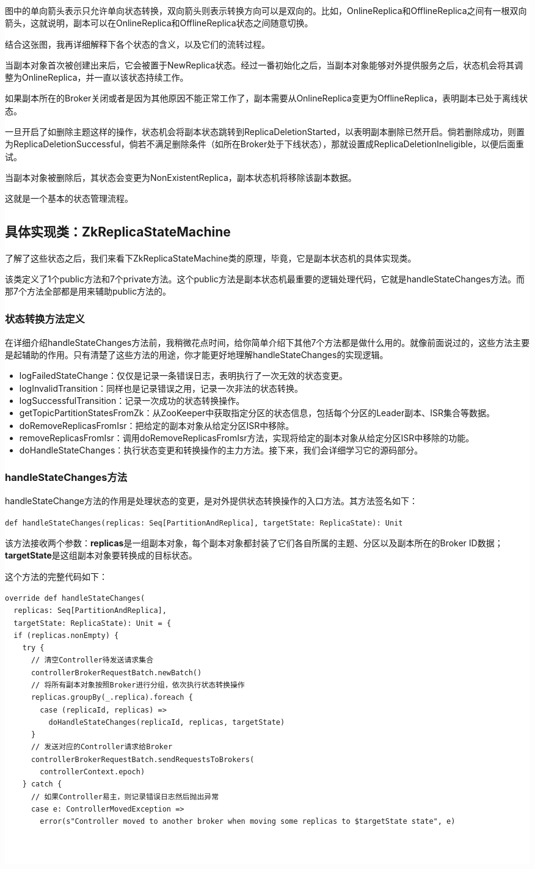 <p>图中的单向箭头表示只允许单向状态转换，双向箭头则表示转换方向可以是双向的。比如，OnlineReplica和OfflineReplica之间有一根双向箭头，这就说明，副本可以在OnlineReplica和OfflineReplica状态之间随意切换。</p>

<p>结合这张图，我再详细解释下各个状态的含义，以及它们的流转过程。</p>

<p>当副本对象首次被创建出来后，它会被置于NewReplica状态。经过一番初始化之后，当副本对象能够对外提供服务之后，状态机会将其调整为OnlineReplica，并一直以该状态持续工作。</p>

<p>如果副本所在的Broker关闭或者是因为其他原因不能正常工作了，副本需要从OnlineReplica变更为OfflineReplica，表明副本已处于离线状态。</p>

<p>一旦开启了如删除主题这样的操作，状态机会将副本状态跳转到ReplicaDeletionStarted，以表明副本删除已然开启。倘若删除成功，则置为ReplicaDeletionSuccessful，倘若不满足删除条件（如所在Broker处于下线状态），那就设置成ReplicaDeletionIneligible，以便后面重试。</p>

<p>当副本对象被删除后，其状态会变更为NonExistentReplica，副本状态机将移除该副本数据。</p>

<p>这就是一个基本的状态管理流程。</p>

<h2 id="具体实现类-zkreplicastatemachine">具体实现类：ZkReplicaStateMachine</h2>

<p>了解了这些状态之后，我们来看下ZkReplicaStateMachine类的原理，毕竟，它是副本状态机的具体实现类。</p>

<p>该类定义了1个public方法和7个private方法。这个public方法是副本状态机最重要的逻辑处理代码，它就是handleStateChanges方法。而那7个方法全部都是用来辅助public方法的。</p>

<h3 id="状态转换方法定义">状态转换方法定义</h3>

<p>在详细介绍handleStateChanges方法前，我稍微花点时间，给你简单介绍下其他7个方法都是做什么用的。就像前面说过的，这些方法主要是起辅助的作用。只有清楚了这些方法的用途，你才能更好地理解handleStateChanges的实现逻辑。</p>

<ul>
<li>logFailedStateChange：仅仅是记录一条错误日志，表明执行了一次无效的状态变更。</li>
<li>logInvalidTransition：同样也是记录错误之用，记录一次非法的状态转换。</li>
<li>logSuccessfulTransition：记录一次成功的状态转换操作。</li>
<li>getTopicPartitionStatesFromZk：从ZooKeeper中获取指定分区的状态信息，包括每个分区的Leader副本、ISR集合等数据。</li>
<li>doRemoveReplicasFromIsr：把给定的副本对象从给定分区ISR中移除。</li>
<li>removeReplicasFromIsr：调用doRemoveReplicasFromIsr方法，实现将给定的副本对象从给定分区ISR中移除的功能。</li>
<li>doHandleStateChanges：执行状态变更和转换操作的主力方法。接下来，我们会详细学习它的源码部分。</li>
</ul>

<h3 id="handlestatechanges方法">handleStateChanges方法</h3>

<p>handleStateChange方法的作用是处理状态的变更，是对外提供状态转换操作的入口方法。其方法签名如下：</p>

<pre><code>def handleStateChanges(replicas: Seq[PartitionAndReplica], targetState: ReplicaState): Unit
</code></pre>

<p>该方法接收两个参数：<strong>replicas</strong>是一组副本对象，每个副本对象都封装了它们各自所属的主题、分区以及副本所在的Broker ID数据；<strong>targetState</strong>是这组副本对象要转换成的目标状态。</p>

<p>这个方法的完整代码如下：</p>

<pre><code>override def handleStateChanges(
  replicas: Seq[PartitionAndReplica], 
  targetState: ReplicaState): Unit = {
  if (replicas.nonEmpty) {
    try {
      // 清空Controller待发送请求集合
      controllerBrokerRequestBatch.newBatch()
      // 将所有副本对象按照Broker进行分组，依次执行状态转换操作
      replicas.groupBy(_.replica).foreach {
        case (replicaId, replicas) =&gt;
          doHandleStateChanges(replicaId, replicas, targetState)
      }
      // 发送对应的Controller请求给Broker
      controllerBrokerRequestBatch.sendRequestsToBrokers(
        controllerContext.epoch)
    } catch {
      // 如果Controller易主，则记录错误日志然后抛出异常
      case e: ControllerMovedException =&gt;
        error(s&quot;Controller moved to another broker when moving some replicas to $targetState state&quot;, e)
